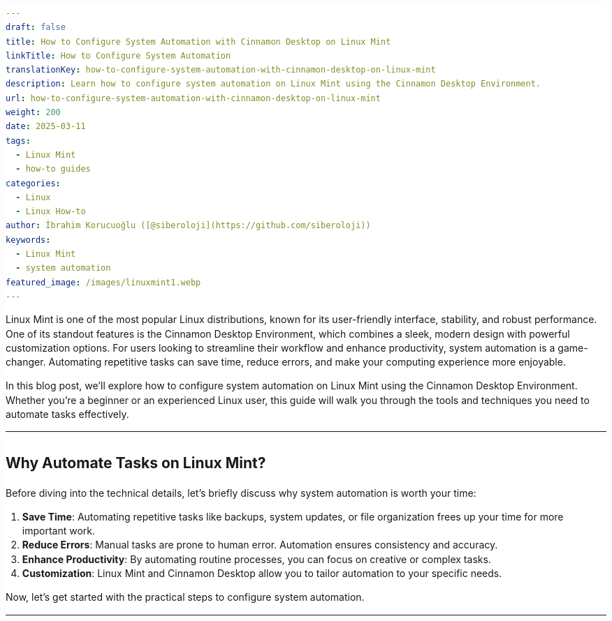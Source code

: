 ```yaml
---
draft: false
title: How to Configure System Automation with Cinnamon Desktop on Linux Mint
linkTitle: How to Configure System Automation
translationKey: how-to-configure-system-automation-with-cinnamon-desktop-on-linux-mint
description: Learn how to configure system automation on Linux Mint using the Cinnamon Desktop Environment.
url: how-to-configure-system-automation-with-cinnamon-desktop-on-linux-mint
weight: 200
date: 2025-03-11
tags:
  - Linux Mint
  - how-to guides
categories:
  - Linux
  - Linux How-to
author: İbrahim Korucuoğlu ([@siberoloji](https://github.com/siberoloji))
keywords:
  - Linux Mint
  - system automation
featured_image: /images/linuxmint1.webp
---
```

Linux Mint is one of the most popular Linux distributions, known for its user-friendly interface, stability, and robust performance. One of its standout features is the Cinnamon Desktop Environment, which combines a sleek, modern design with powerful customization options. For users looking to streamline their workflow and enhance productivity, system automation is a game-changer. Automating repetitive tasks can save time, reduce errors, and make your computing experience more enjoyable.

In this blog post, we’ll explore how to configure system automation on Linux Mint using the Cinnamon Desktop Environment. Whether you’re a beginner or an experienced Linux user, this guide will walk you through the tools and techniques you need to automate tasks effectively.

---

## Why Automate Tasks on Linux Mint?

Before diving into the technical details, let’s briefly discuss why system automation is worth your time:

1. **Save Time**: Automating repetitive tasks like backups, system updates, or file organization frees up your time for more important work.
2. **Reduce Errors**: Manual tasks are prone to human error. Automation ensures consistency and accuracy.
3. **Enhance Productivity**: By automating routine processes, you can focus on creative or complex tasks.
4. **Customization**: Linux Mint and Cinnamon Desktop allow you to tailor automation to your specific needs.

Now, let’s get started with the practical steps to configure system automation.

---
